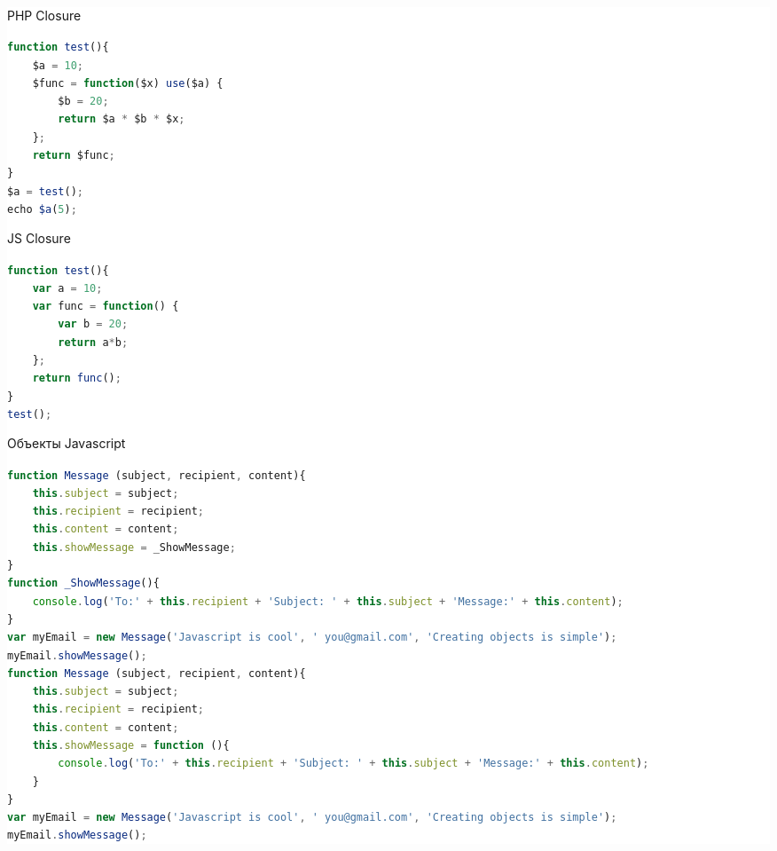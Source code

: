 PHP Closure
```javascript
function test(){
    $a = 10;
    $func = function($x) use($a) {
        $b = 20;
        return $a * $b * $x;
    };
    return $func;
}
$a = test();
echo $a(5);
```

JS Closure
```javascript
function test(){
    var a = 10;
    var func = function() {
        var b = 20;
        return a*b;
    };
    return func();
}
test();
```


Объекты Javascript
```javascript
function Message (subject, recipient, content){
    this.subject = subject;
    this.recipient = recipient;
    this.content = content;
    this.showMessage = _ShowMessage;
}
function _ShowMessage(){
    console.log('To:' + this.recipient + 'Subject: ' + this.subject + 'Message:' + this.content);
}
var myEmail = new Message('Javascript is cool', ' you@gmail.com', 'Creating objects is simple');
myEmail.showMessage();
function Message (subject, recipient, content){
    this.subject = subject;
    this.recipient = recipient;
    this.content = content;
    this.showMessage = function (){
        console.log('To:' + this.recipient + 'Subject: ' + this.subject + 'Message:' + this.content);
    }
}
var myEmail = new Message('Javascript is cool', ' you@gmail.com', 'Creating objects is simple');
myEmail.showMessage();
```
